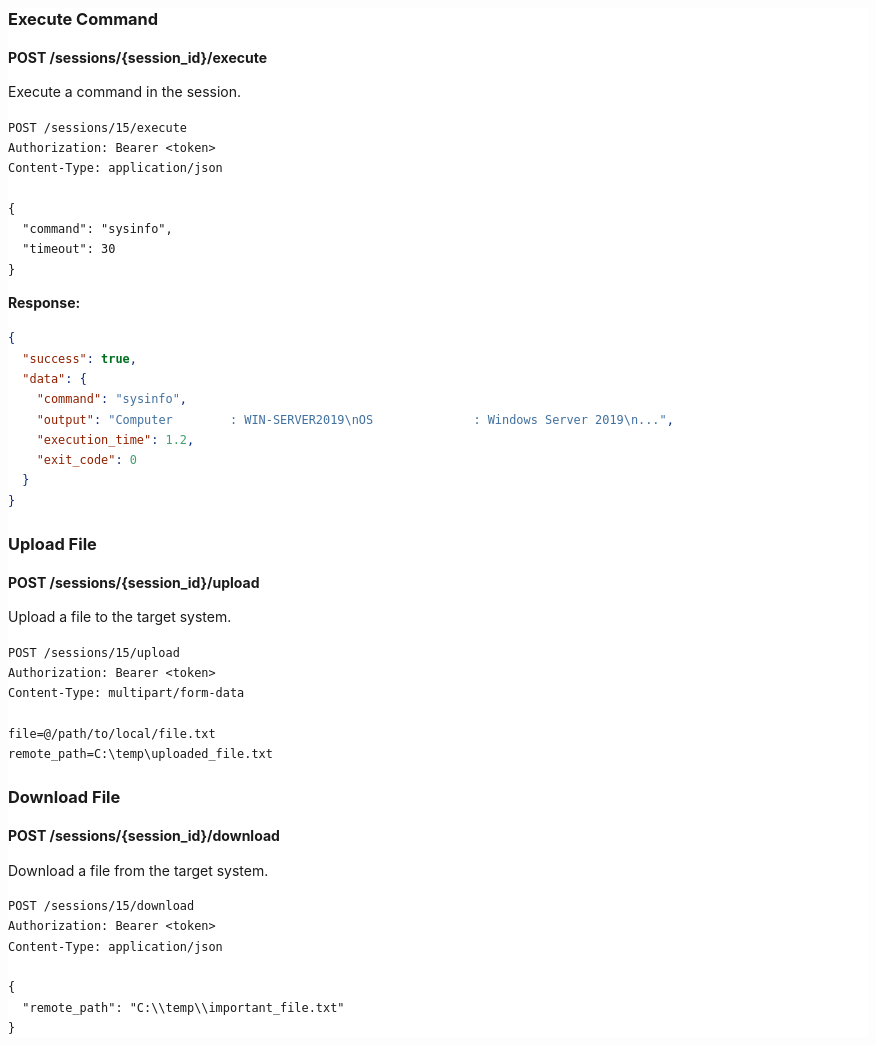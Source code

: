 ### Execute Command

**POST /sessions/{session_id}/execute**

Execute a command in the session.

```http
POST /sessions/15/execute
Authorization: Bearer <token>
Content-Type: application/json

{
  "command": "sysinfo",
  "timeout": 30
}
```

**Response:**
```json
{
  "success": true,
  "data": {
    "command": "sysinfo",
    "output": "Computer        : WIN-SERVER2019\nOS              : Windows Server 2019\n...",
    "execution_time": 1.2,
    "exit_code": 0
  }
}
```

### Upload File

**POST /sessions/{session_id}/upload**

Upload a file to the target system.

```http
POST /sessions/15/upload
Authorization: Bearer <token>
Content-Type: multipart/form-data

file=@/path/to/local/file.txt
remote_path=C:\temp\uploaded_file.txt
```

### Download File

**POST /sessions/{session_id}/download**

Download a file from the target system.

```http
POST /sessions/15/download
Authorization: Bearer <token>
Content-Type: application/json

{
  "remote_path": "C:\\temp\\important_file.txt"
}
```
